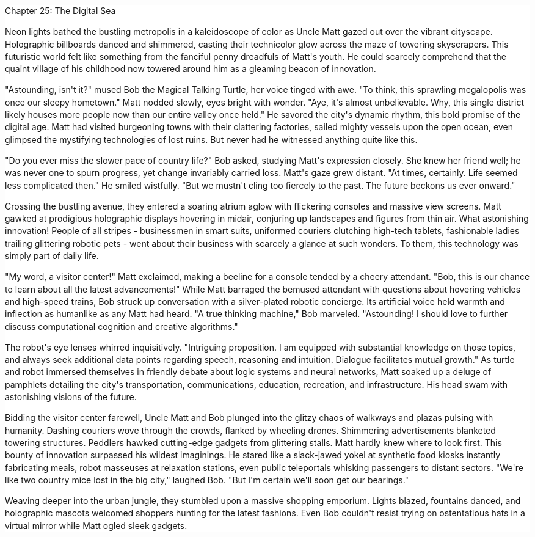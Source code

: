 Chapter 25: The Digital Sea

Neon lights bathed the bustling metropolis in a kaleidoscope of color as Uncle Matt gazed out over the vibrant cityscape. Holographic billboards danced and shimmered, casting their technicolor glow across the maze of towering skyscrapers. This futuristic world felt like something from the fanciful penny dreadfuls of Matt's youth. He could scarcely comprehend that the quaint village of his childhood now towered around him as a gleaming beacon of innovation.

"Astounding, isn't it?" mused Bob the Magical Talking Turtle, her voice tinged with awe. "To think, this sprawling megalopolis was once our sleepy hometown." Matt nodded slowly, eyes bright with wonder. "Aye, it's almost unbelievable. Why, this single district likely houses more people now than our entire valley once held." He savored the city's dynamic rhythm, this bold promise of the digital age. Matt had visited burgeoning towns with their clattering factories, sailed mighty vessels upon the open ocean, even glimpsed the mystifying technologies of lost ruins. But never had he witnessed anything quite like this.

"Do you ever miss the slower pace of country life?" Bob asked, studying Matt's expression closely. She knew her friend well; he was never one to spurn progress, yet change invariably carried loss. Matt's gaze grew distant. "At times, certainly. Life seemed less complicated then." He smiled wistfully. "But we mustn't cling too fiercely to the past. The future beckons us ever onward."  

Crossing the bustling avenue, they entered a soaring atrium aglow with flickering consoles and massive view screens. Matt gawked at prodigious holographic displays hovering in midair, conjuring up landscapes and figures from thin air. What astonishing innovation! People of all stripes - businessmen in smart suits, uniformed couriers clutching high-tech tablets, fashionable ladies trailing glittering robotic pets - went about their business with scarcely a glance at such wonders. To them, this technology was simply part of daily life.

"My word, a visitor center!" Matt exclaimed, making a beeline for a console tended by a cheery attendant. "Bob, this is our chance to learn about all the latest advancements!" While Matt barraged the bemused attendant with questions about hovering vehicles and high-speed trains, Bob struck up conversation with a silver-plated robotic concierge. Its artificial voice held warmth and inflection as humanlike as any Matt had heard. "A true thinking machine," Bob marveled. "Astounding! I should love to further discuss computational cognition and creative algorithms."  

The robot's eye lenses whirred inquisitively. "Intriguing proposition. I am equipped with substantial knowledge on those topics, and always seek additional data points regarding speech, reasoning and intuition. Dialogue facilitates mutual growth." As turtle and robot immersed themselves in friendly debate about logic systems and neural networks, Matt soaked up a deluge of pamphlets detailing the city's transportation, communications, education, recreation, and infrastructure. His head swam with astonishing visions of the future.

Bidding the visitor center farewell, Uncle Matt and Bob plunged into the glitzy chaos of walkways and plazas pulsing with humanity. Dashing couriers wove through the crowds, flanked by wheeling drones. Shimmering advertisements blanketed towering structures. Peddlers hawked cutting-edge gadgets from glittering stalls. Matt hardly knew where to look first. This bounty of innovation surpassed his wildest imaginings. He stared like a slack-jawed yokel at synthetic food kiosks instantly fabricating meals, robot masseuses at relaxation stations, even public teleportals whisking passengers to distant sectors. "We're like two country mice lost in the big city," laughed Bob. "But I'm certain we'll soon get our bearings."

Weaving deeper into the urban jungle, they stumbled upon a massive shopping emporium. Lights blazed, fountains danced, and holographic mascots welcomed shoppers hunting for the latest fashions. Even Bob couldn't resist trying on ostentatious hats in a virtual mirror while Matt ogled sleek gadgets.

